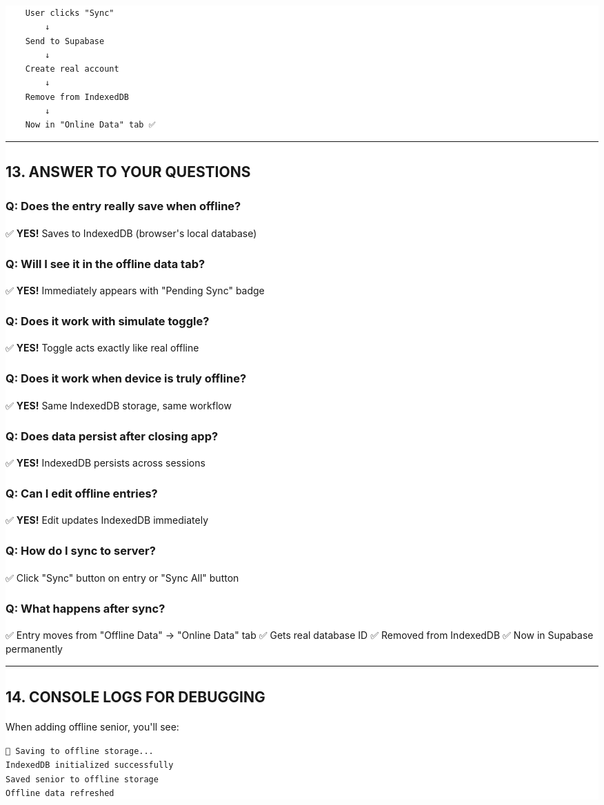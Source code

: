 ```
    User clicks "Sync"
        ↓
    Send to Supabase
        ↓
    Create real account
        ↓
    Remove from IndexedDB
        ↓
    Now in "Online Data" tab ✅
```

---

## **13. ANSWER TO YOUR QUESTIONS**

### **Q: Does the entry really save when offline?**
✅ **YES!** Saves to IndexedDB (browser's local database)

### **Q: Will I see it in the offline data tab?**
✅ **YES!** Immediately appears with "Pending Sync" badge

### **Q: Does it work with simulate toggle?**
✅ **YES!** Toggle acts exactly like real offline

### **Q: Does it work when device is truly offline?**
✅ **YES!** Same IndexedDB storage, same workflow

### **Q: Does data persist after closing app?**
✅ **YES!** IndexedDB persists across sessions

### **Q: Can I edit offline entries?**
✅ **YES!** Edit updates IndexedDB immediately

### **Q: How do I sync to server?**
✅ Click "Sync" button on entry or "Sync All" button

### **Q: What happens after sync?**
✅ Entry moves from "Offline Data" → "Online Data" tab
✅ Gets real database ID
✅ Removed from IndexedDB
✅ Now in Supabase permanently

---

## **14. CONSOLE LOGS FOR DEBUGGING**

When adding offline senior, you'll see:
```
💾 Saving to offline storage...
IndexedDB initialized successfully
Saved senior to offline storage
Offline data refreshed
```
